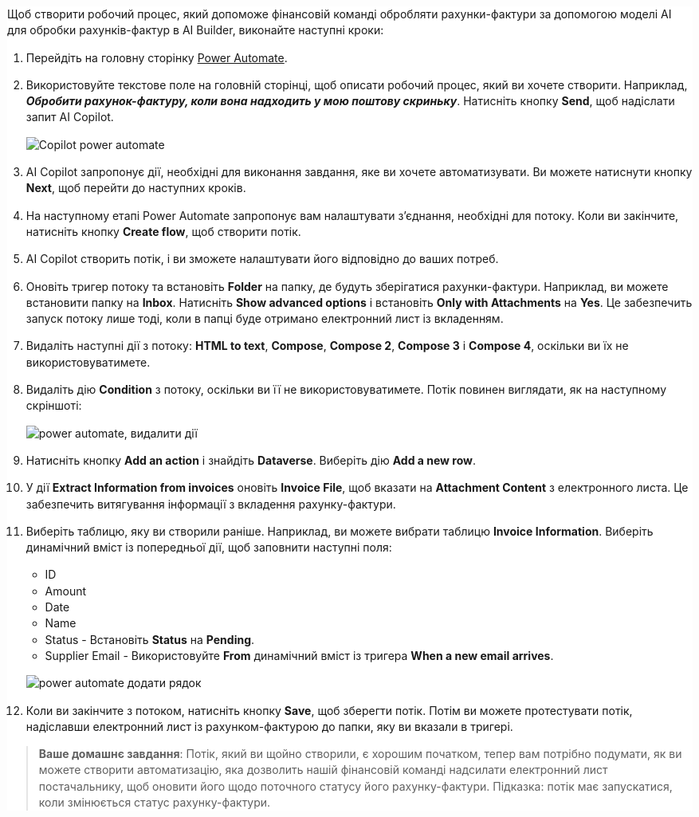 Щоб створити робочий процес, який допоможе фінансовій команді обробляти рахунки-фактури за допомогою моделі AI для обробки рахунків-фактур в AI Builder, виконайте наступні кроки:

1. Перейдіть на головну сторінку [Power Automate](https://make.powerautomate.com?WT.mc_id=academic-105485-koreyst).

2. Використовуйте текстове поле на головній сторінці, щоб описати робочий процес, який ви хочете створити. Наприклад, **_Обробити рахунок-фактуру, коли вона надходить у мою поштову скриньку_**. Натисніть кнопку **Send**, щоб надіслати запит AI Copilot.

   ![Copilot power automate](../../../translated_images/copilot-chat-prompt-powerautomate.f377e478cc8412de4394fab09e5b72f97b3fc9312526b516ded426102f51c30d.uk.png)

3. AI Copilot запропонує дії, необхідні для виконання завдання, яке ви хочете автоматизувати. Ви можете натиснути кнопку **Next**, щоб перейти до наступних кроків.

4. На наступному етапі Power Automate запропонує вам налаштувати з’єднання, необхідні для потоку. Коли ви закінчите, натисніть кнопку **Create flow**, щоб створити потік.

5. AI Copilot створить потік, і ви зможете налаштувати його відповідно до ваших потреб.

6. Оновіть тригер потоку та встановіть **Folder** на папку, де будуть зберігатися рахунки-фактури. Наприклад, ви можете встановити папку на **Inbox**. Натисніть **Show advanced options** і встановіть **Only with Attachments** на **Yes**. Це забезпечить запуск потоку лише тоді, коли в папці буде отримано електронний лист із вкладенням.

7. Видаліть наступні дії з потоку: **HTML to text**, **Compose**, **Compose 2**, **Compose 3** і **Compose 4**, оскільки ви їх не використовуватимете.

8. Видаліть дію **Condition** з потоку, оскільки ви її не використовуватимете. Потік повинен виглядати, як на наступному скріншоті:

   ![power automate, видалити дії](../../../translated_images/powerautomate-remove-actions.7216392fe684ceba4b73c6383edd1cc5e7ded11afd0ca812052a11487d049ef8.uk.png)

9. Натисніть кнопку **Add an action** і знайдіть **Dataverse**. Виберіть дію **Add a new row**.

10. У дії **Extract Information from invoices** оновіть **Invoice File**, щоб вказати на **Attachment Content** з електронного листа. Це забезпечить витягування інформації з вкладення рахунку-фактури.

11. Виберіть таблицю, яку ви створили раніше. Наприклад, ви можете вибрати таблицю **Invoice Information**. Виберіть динамічний вміст із попередньої дії, щоб заповнити наступні поля:

    - ID
    - Amount
    - Date
    - Name
    - Status - Встановіть **Status** на **Pending**.
    - Supplier Email - Використовуйте **From** динамічний вміст із тригера **When a new email arrives**.

    ![power automate додати рядок](../../../translated_images/powerautomate-add-row.5edce45e5dd3d51e5152688dc140ad43e1423e7a9fef9a206f82a7965ea68d73.uk.png)

12. Коли ви закінчите з потоком, натисніть кнопку **Save**, щоб зберегти потік. Потім ви можете протестувати потік, надіславши електронний лист із рахунком-фактурою до папки, яку ви вказали в тригері.

> **Ваше домашнє завдання**: Потік, який ви щойно створили, є хорошим початком, тепер вам потрібно подумати, як ви можете створити автоматизацію, яка дозволить нашій фінансовій команді надсилати електронний лист постачальнику, щоб оновити його щодо поточного статусу його рахунку-фактури. Підказка: потік має запускатися, коли змінюється статус рахунку-фактури.
